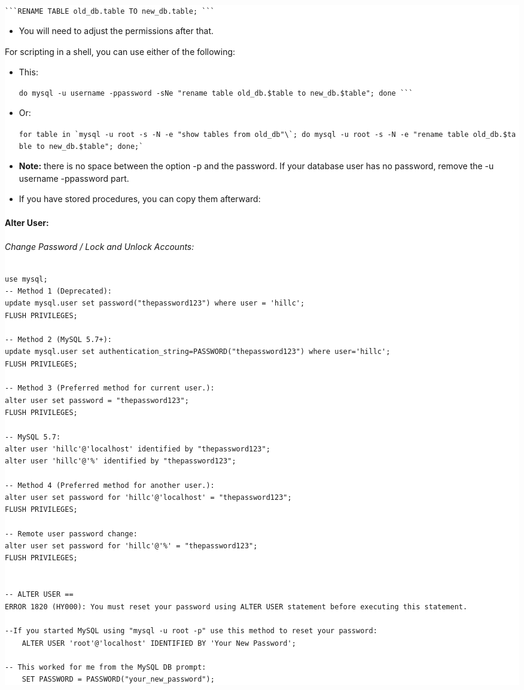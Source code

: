 	```RENAME TABLE old_db.table TO new_db.table; ```

- You will need to adjust the permissions after that.

For scripting in a shell, you can use either of the following:

- This:

	```mysql -u username -ppassword old_db -sNe 'show tables' | while read table; \
    do mysql -u username -ppassword -sNe "rename table old_db.$table to new_db.$table"; done ```

- Or:

	```for table in `mysql -u root -s -N -e "show tables from old_db"\`; do mysql -u root -s -N -e "rename table old_db.$table to new_db.$table"; done;` ```

- **Note:** there is no space between the option -p and the password. If your database user has no password, remove the -u username -ppassword part.

- If you have stored procedures, you can copy them afterward:

#### Alter User:

###### Change Password / Lock and Unlock Accounts:

    use mysql;
    -- Method 1 (Deprecated):
    update mysql.user set password("thepassword123") where user = 'hillc';
    FLUSH PRIVILEGES;

    -- Method 2 (MySQL 5.7+):
    update mysql.user set authentication_string=PASSWORD("thepassword123") where user='hillc';
    FLUSH PRIVILEGES;

    -- Method 3 (Preferred method for current user.):
    alter user set password = "thepassword123";
    FLUSH PRIVILEGES;

    -- MySQL 5.7:
    alter user 'hillc'@'localhost' identified by "thepassword123";
    alter user 'hillc'@'%' identified by "thepassword123";

    -- Method 4 (Preferred method for another user.):
    alter user set password for 'hillc'@'localhost' = "thepassword123";
    FLUSH PRIVILEGES;

    -- Remote user password change:
    alter user set password for 'hillc'@'%' = "thepassword123";
    FLUSH PRIVILEGES;


    -- ALTER USER ==
    ERROR 1820 (HY000): You must reset your password using ALTER USER statement before executing this statement.

    --If you started MySQL using "mysql -u root -p" use this method to reset your password:
    	ALTER USER 'root'@'localhost' IDENTIFIED BY 'Your New Password';

    -- This worked for me from the MySQL DB prompt:
    	SET PASSWORD = PASSWORD("your_new_password");
